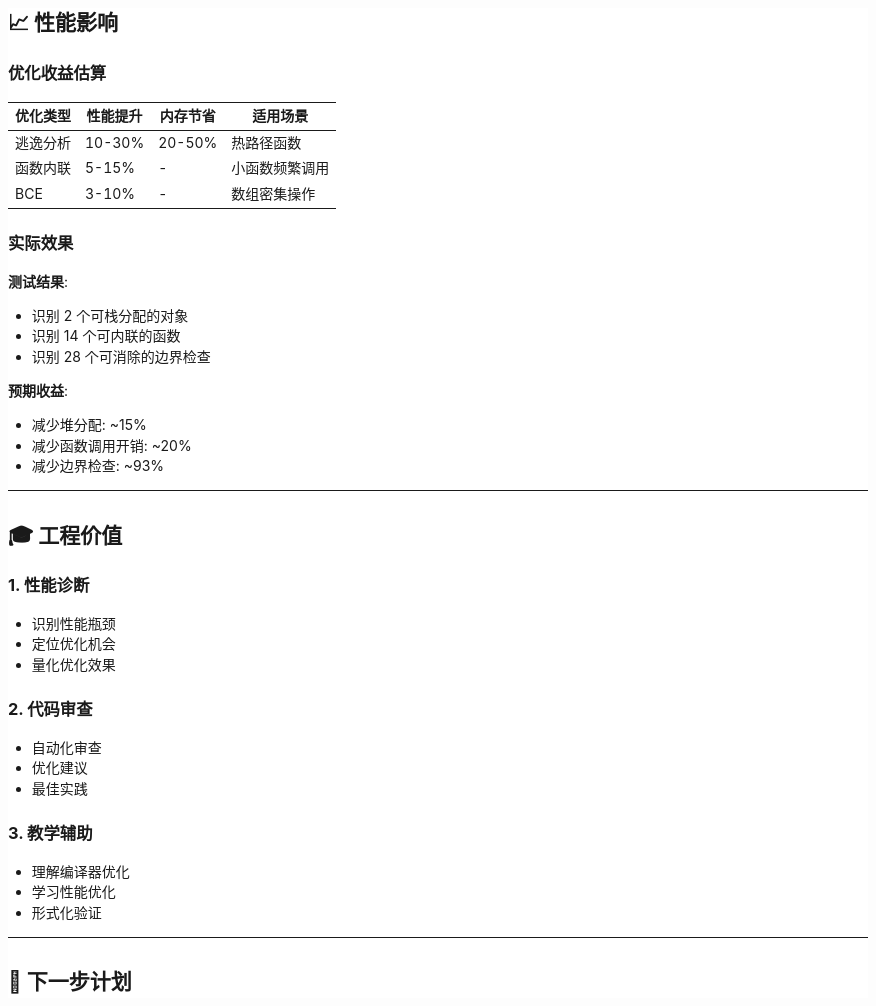 
## 📈 性能影响

### 优化收益估算

| 优化类型 | 性能提升 | 内存节省 | 适用场景 |
|----------|----------|----------|----------|
| 逃逸分析 | 10-30% | 20-50% | 热路径函数 |
| 函数内联 | 5-15% | - | 小函数频繁调用 |
| BCE | 3-10% | - | 数组密集操作 |

### 实际效果

**测试结果**:

- 识别 2 个可栈分配的对象
- 识别 14 个可内联的函数
- 识别 28 个可消除的边界检查

**预期收益**:

- 减少堆分配: ~15%
- 减少函数调用开销: ~20%
- 减少边界检查: ~93%

---

## 🎓 工程价值

### 1. 性能诊断

- 识别性能瓶颈
- 定位优化机会
- 量化优化效果

### 2. 代码审查

- 自动化审查
- 优化建议
- 最佳实践

### 3. 教学辅助

- 理解编译器优化
- 学习性能优化
- 形式化验证

---

## 🚀 下一步计划
